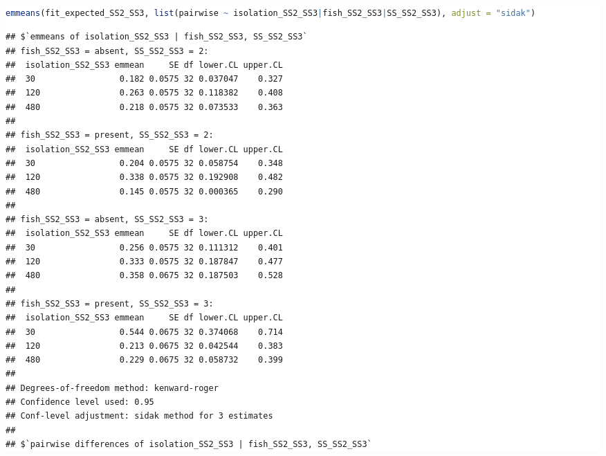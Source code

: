 ``` r
emmeans(fit_expected_SS2_SS3, list(pairwise ~ isolation_SS2_SS3|fish_SS2_SS3|SS_SS2_SS3), adjust = "sidak")
```

    ## $`emmeans of isolation_SS2_SS3 | fish_SS2_SS3, SS_SS2_SS3`
    ## fish_SS2_SS3 = absent, SS_SS2_SS3 = 2:
    ##  isolation_SS2_SS3 emmean     SE df lower.CL upper.CL
    ##  30                 0.182 0.0575 32 0.037047    0.327
    ##  120                0.263 0.0575 32 0.118382    0.408
    ##  480                0.218 0.0575 32 0.073533    0.363
    ## 
    ## fish_SS2_SS3 = present, SS_SS2_SS3 = 2:
    ##  isolation_SS2_SS3 emmean     SE df lower.CL upper.CL
    ##  30                 0.204 0.0575 32 0.058754    0.348
    ##  120                0.338 0.0575 32 0.192908    0.482
    ##  480                0.145 0.0575 32 0.000365    0.290
    ## 
    ## fish_SS2_SS3 = absent, SS_SS2_SS3 = 3:
    ##  isolation_SS2_SS3 emmean     SE df lower.CL upper.CL
    ##  30                 0.256 0.0575 32 0.111312    0.401
    ##  120                0.333 0.0575 32 0.187847    0.477
    ##  480                0.358 0.0675 32 0.187503    0.528
    ## 
    ## fish_SS2_SS3 = present, SS_SS2_SS3 = 3:
    ##  isolation_SS2_SS3 emmean     SE df lower.CL upper.CL
    ##  30                 0.544 0.0675 32 0.374068    0.714
    ##  120                0.213 0.0675 32 0.042544    0.383
    ##  480                0.229 0.0675 32 0.058732    0.399
    ## 
    ## Degrees-of-freedom method: kenward-roger 
    ## Confidence level used: 0.95 
    ## Conf-level adjustment: sidak method for 3 estimates 
    ## 
    ## $`pairwise differences of isolation_SS2_SS3 | fish_SS2_SS3, SS_SS2_SS3`